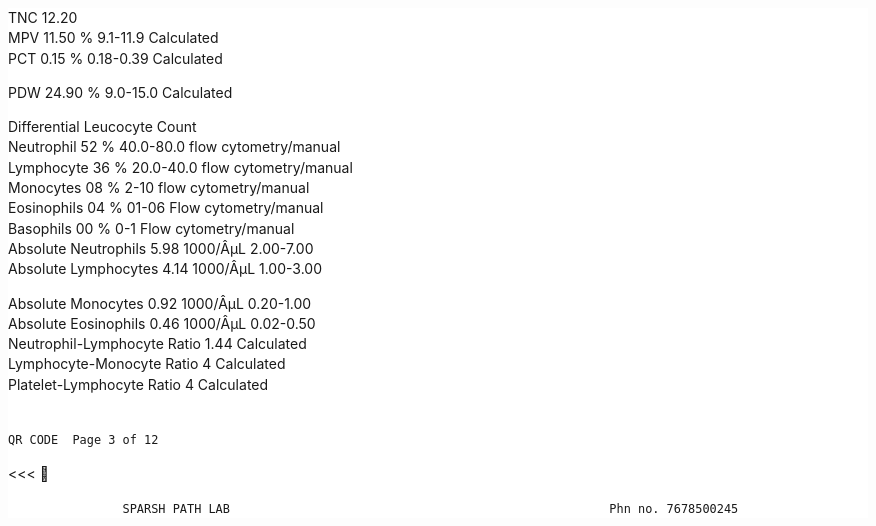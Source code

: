 
   TNC                                                             12.20                                                                        
   MPV                                                             11.50                  %                          9.1-11.9                  Calculated  
   PCT                                                             0.15                   %                         0.18-0.39                  Calculated  


   PDW                                                             24.90                  %                          9.0-15.0                  Calculated  


   Differential Leucocyte Count  
   Neutrophil                                                        52                   %                         40.0-80.0                  flow   cytometry/manual  
   Lymphocyte                                                        36                   %                         20.0-40.0                  flow   cytometry/manual  
   Monocytes                                                         08                   %                            2-10                    flow   cytometry/manual  
   Eosinophils                                                       04                   %                            01-06                   Flow   cytometry/manual  
   Basophils                                                         00                   %                             0-1                    Flow   cytometry/manual  
   Absolute Neutrophils                                             5.98               1000/ÂµL                      2.00-7.00                   
   Absolute Lymphocytes                                            4.14                1000/ÂµL                      1.00-3.00                   


   Absolute Monocytes                                               0.92               1000/ÂµL                      0.20-1.00                   
   Absolute Eosinophils                                             0.46               1000/ÂµL                      0.02-0.50                   
   Neutrophil-Lymphocyte Ratio                                      1.44                                                                       Calculated  
   Lymphocyte-Monocyte Ratio                                          4                                                                        Calculated  
   Platelet-Lymphocyte Ratio                                          4                                                                        Calculated  
















                                                                                                                                                             QR CODE  Page 3 of 12  


<<<



                    SPARSH PATH LAB                                                     Phn no. 7678500245                                  

